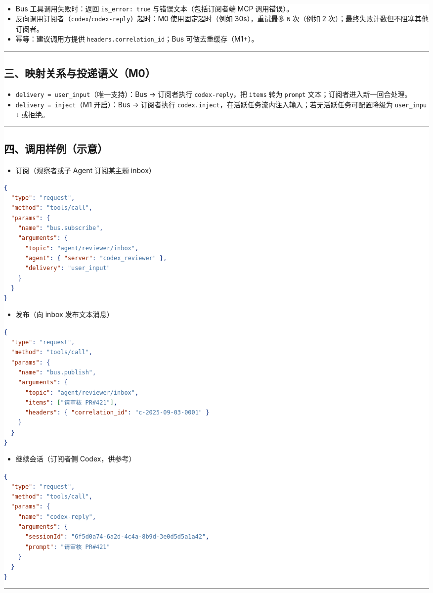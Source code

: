 - Bus 工具调用失败时：返回 `is_error: true` 与错误文本（包括订阅者端 MCP 调用错误）。
- 反向调用订阅者（`codex`/`codex-reply`）超时：M0 使用固定超时（例如 30s），重试最多 `N` 次（例如 2 次）；最终失败计数但不阻塞其他订阅者。
- 幂等：建议调用方提供 `headers.correlation_id`；Bus 可做去重缓存（M1+）。

---

## 三、映射关系与投递语义（M0）

- `delivery = user_input`（唯一支持）：Bus → 订阅者执行 `codex-reply`，把 `items` 转为 `prompt` 文本；订阅者进入新一回合处理。
- `delivery = inject`（M1 开启）：Bus → 订阅者执行 `codex.inject`，在活跃任务流内注入输入；若无活跃任务可配置降级为 `user_input` 或拒绝。

---

## 四、调用样例（示意）

- 订阅（观察者或子 Agent 订阅某主题 inbox）
```json
{
  "type": "request",
  "method": "tools/call",
  "params": {
    "name": "bus.subscribe",
    "arguments": {
      "topic": "agent/reviewer/inbox",
      "agent": { "server": "codex_reviewer" },
      "delivery": "user_input"
    }
  }
}
```

- 发布（向 inbox 发布文本消息）
```json
{
  "type": "request",
  "method": "tools/call",
  "params": {
    "name": "bus.publish",
    "arguments": {
      "topic": "agent/reviewer/inbox",
      "items": ["请审核 PR#421"],
      "headers": { "correlation_id": "c-2025-09-03-0001" }
    }
  }
}
```

- 继续会话（订阅者侧 Codex，供参考）
```json
{
  "type": "request",
  "method": "tools/call",
  "params": {
    "name": "codex-reply",
    "arguments": {
      "sessionId": "6f5d0a74-6a2d-4c4a-8b9d-3e0d5d5a1a42",
      "prompt": "请审核 PR#421"
    }
  }
}
```

---